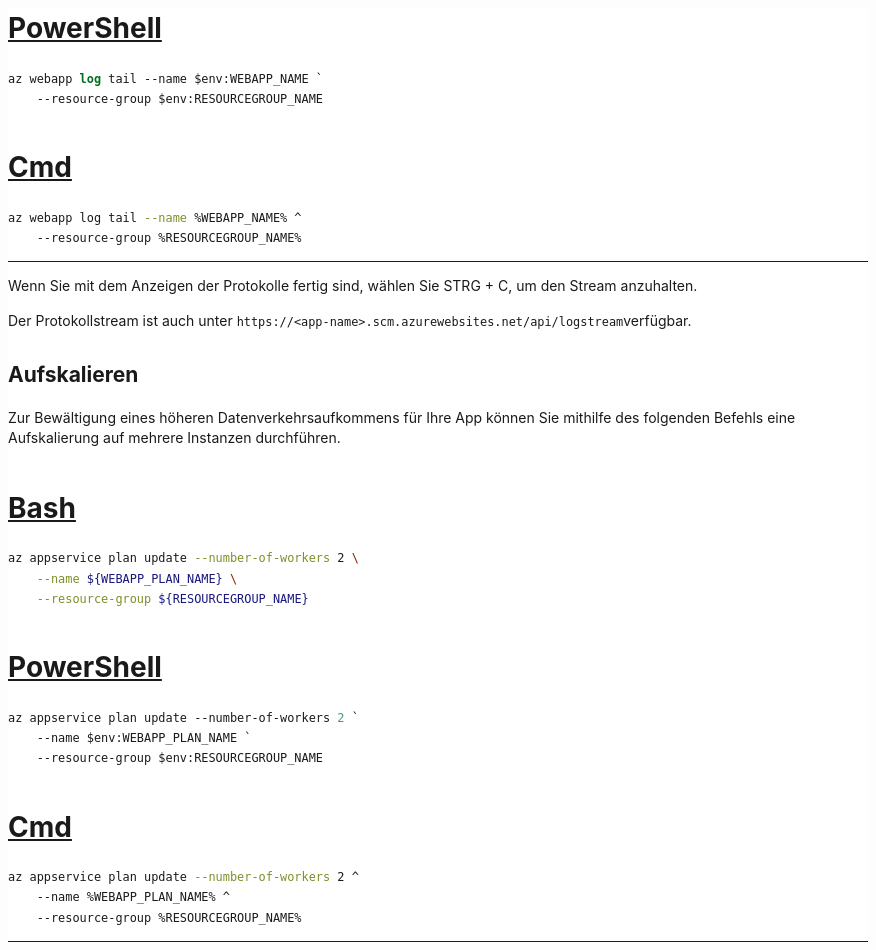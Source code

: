# <a name="powershell"></a>[PowerShell](#tab/powershell)

```ps
az webapp log tail --name $env:WEBAPP_NAME `
    --resource-group $env:RESOURCEGROUP_NAME
```

# <a name="cmd"></a>[Cmd](#tab/cmd)

```bash
az webapp log tail --name %WEBAPP_NAME% ^
    --resource-group %RESOURCEGROUP_NAME%
```
---

Wenn Sie mit dem Anzeigen der Protokolle fertig sind, wählen Sie STRG + C, um den Stream anzuhalten.

Der Protokollstream ist auch unter `https://<app-name>.scm.azurewebsites.net/api/logstream`verfügbar.

## <a name="scale-out"></a>Aufskalieren

Zur Bewältigung eines höheren Datenverkehrsaufkommens für Ihre App können Sie mithilfe des folgenden Befehls eine Aufskalierung auf mehrere Instanzen durchführen.

# <a name="bash"></a>[Bash](#tab/bash)

```bash
az appservice plan update --number-of-workers 2 \
    --name ${WEBAPP_PLAN_NAME} \
    --resource-group ${RESOURCEGROUP_NAME}
```

# <a name="powershell"></a>[PowerShell](#tab/powershell)

```ps
az appservice plan update --number-of-workers 2 `
    --name $env:WEBAPP_PLAN_NAME `
    --resource-group $env:RESOURCEGROUP_NAME
```

# <a name="cmd"></a>[Cmd](#tab/cmd)

```bash
az appservice plan update --number-of-workers 2 ^
    --name %WEBAPP_PLAN_NAME% ^
    --resource-group %RESOURCEGROUP_NAME%
```
---
